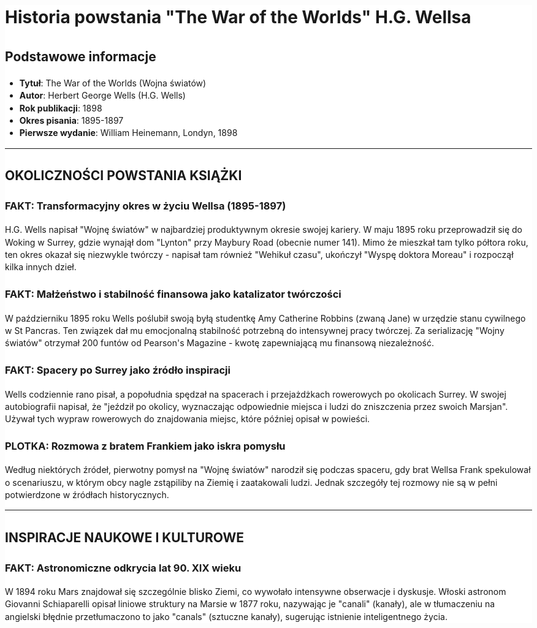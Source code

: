 # Historia powstania "The War of the Worlds" H.G. Wellsa

## Podstawowe informacje
- **Tytuł**: The War of the Worlds (Wojna światów)
- **Autor**: Herbert George Wells (H.G. Wells)
- **Rok publikacji**: 1898
- **Okres pisania**: 1895-1897
- **Pierwsze wydanie**: William Heinemann, Londyn, 1898

---

## OKOLICZNOŚCI POWSTANIA KSIĄŻKI

### **FAKT**: Transformacyjny okres w życiu Wellsa (1895-1897)
H.G. Wells napisał "Wojnę światów" w najbardziej produktywnym okresie swojej kariery. W maju 1895 roku przeprowadził się do Woking w Surrey, gdzie wynajął dom "Lynton" przy Maybury Road (obecnie numer 141). Mimo że mieszkał tam tylko półtora roku, ten okres okazał się niezwykle twórczy - napisał tam również "Wehikuł czasu", ukończył "Wyspę doktora Moreau" i rozpoczął kilka innych dzieł.

### **FAKT**: Małżeństwo i stabilność finansowa jako katalizator twórczości
W październiku 1895 roku Wells poślubił swoją byłą studentkę Amy Catherine Robbins (zwaną Jane) w urzędzie stanu cywilnego w St Pancras. Ten związek dał mu emocjonalną stabilność potrzebną do intensywnej pracy twórczej. Za serializację "Wojny światów" otrzymał 200 funtów od Pearson's Magazine - kwotę zapewniającą mu finansową niezależność.

### **FAKT**: Spacery po Surrey jako źródło inspiracji
Wells codziennie rano pisał, a popołudnia spędzał na spacerach i przejażdżkach rowerowych po okolicach Surrey. W swojej autobiografii napisał, że "jeździł po okolicy, wyznaczając odpowiednie miejsca i ludzi do zniszczenia przez swoich Marsjan". Używał tych wypraw rowerowych do znajdowania miejsc, które później opisał w powieści.

### **PLOTKA**: Rozmowa z bratem Frankiem jako iskra pomysłu
Według niektórych źródeł, pierwotny pomysł na "Wojnę światów" narodził się podczas spaceru, gdy brat Wellsa Frank spekulował o scenariuszu, w którym obcy nagle zstąpiliby na Ziemię i zaatakowali ludzi. Jednak szczegóły tej rozmowy nie są w pełni potwierdzone w źródłach historycznych.

---

## INSPIRACJE NAUKOWE I KULTUROWE

### **FAKT**: Astronomiczne odkrycia lat 90. XIX wieku
W 1894 roku Mars znajdował się szczególnie blisko Ziemi, co wywołało intensywne obserwacje i dyskusje. Włoski astronom Giovanni Schiaparelli opisał liniowe struktury na Marsie w 1877 roku, nazywając je "canali" (kanały), ale w tłumaczeniu na angielski błędnie przetłumaczono to jako "canals" (sztuczne kanały), sugerując istnienie inteligentnego życia.
